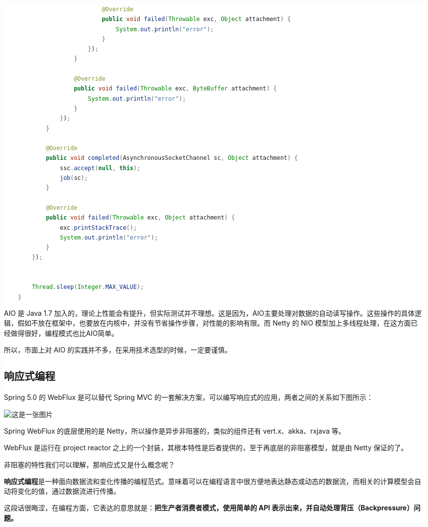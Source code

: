 ```java
                            @Override
                            public void failed(Throwable exc, Object attachment) {
                                System.out.println("error");
                            }
                        });
                    }

                    @Override
                    public void failed(Throwable exc, ByteBuffer attachment) {
                        System.out.println("error");
                    }
                });
            }

            @Override
            public void completed(AsynchronousSocketChannel sc, Object attachment) {
                ssc.accept(null, this);
                job(sc);
            }

            @Override
            public void failed(Throwable exc, Object attachment) {
                exc.printStackTrace();
                System.out.println("error");
            }
        });


        Thread.sleep(Integer.MAX_VALUE);
    }
```

AIO 是 Java 1.7 加入的，理论上性能会有提升，但实际测试并不理想。这是因为，AIO主要处理对数据的自动读写操作。这些操作的具体逻辑，假如不放在框架中，也要放在内核中，并没有节省操作步骤，对性能的影响有限。而 Netty 的 NIO 模型加上多线程处理，在这方面已经做得很好，编程模式也比AIO简单。

所以，市面上对 AIO 的实践并不多，在采用技术选型的时候，一定要谨慎。



## 响应式编程

Spring 5.0 的 WebFlux 是可以替代 Spring MVC 的一套解决方案，可以编写响应式的应用，两者之间的关系如下图所示：

![这是一张图片](http://assets.processon.com/chart_image/625c3653e401fd32a55c812d.png)

Spring WebFlux 的底层使用的是 Netty，所以操作是异步非阻塞的，类似的组件还有 vert.x、akka、rxjava 等。

WebFlux 是运行在 project reactor 之上的一个封装，其根本特性是后者提供的，至于再底层的非阻塞模型，就是由 Netty 保证的了。

非阻塞的特性我们可以理解，那响应式又是什么概念呢？

**响应式编程**是一种面向数据流和变化传播的编程范式。意味着可以在编程语言中很方便地表达静态或动态的数据流，而相关的计算模型会自动将变化的值，通过数据流进行传播。

这段话很晦涩，在编程方面，它表达的意思就是：**把生产者消费者模式，使用简单的 API 表示出来，并自动处理背压（Backpressure）问题。**
